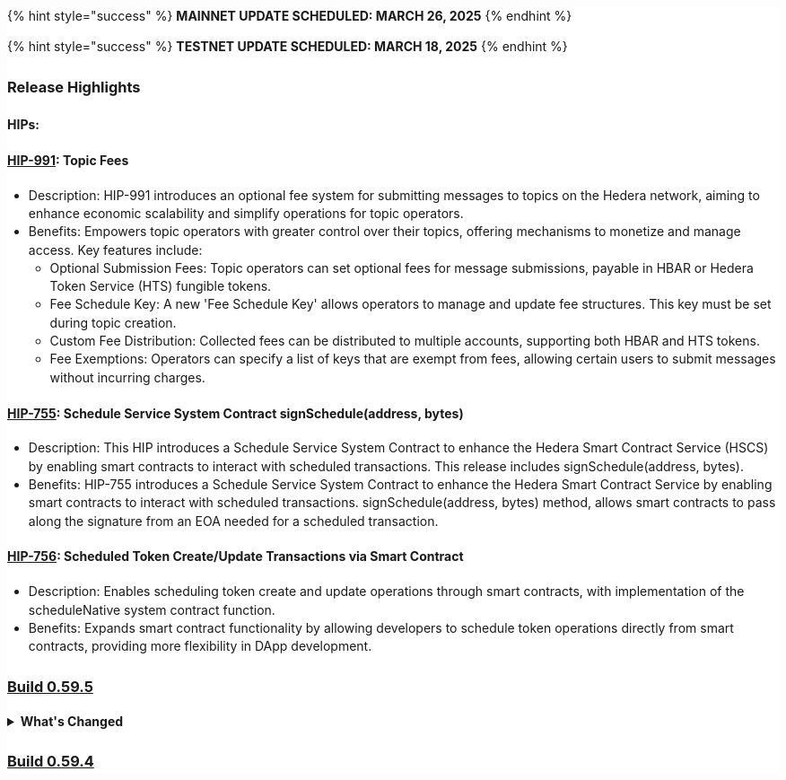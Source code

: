 {% hint style="success" %}
**MAINNET UPDATE SCHEDULED: MARCH 26, 2025**
{% endhint %}

{% hint style="success" %}
**TESTNET UPDATE SCHEDULED: MARCH 18, 2025**
{% endhint %}

### Release Highlights

#### HIPs:

#### [HIP-991](https://hips.hedera.com/hip/hip-991): Topic Fees

* Description: ​HIP-991 introduces an optional fee system for submitting messages to topics on the Hedera network, aiming to enhance economic scalability and simplify operations for topic operators.
* Benefits: Empowers topic operators with greater control over their topics, offering mechanisms to monetize and manage access. Key features include:
  * Optional Submission Fees: Topic operators can set optional fees for message submissions, payable in HBAR or Hedera Token Service (HTS) fungible tokens.​
  * Fee Schedule Key: A new 'Fee Schedule Key' allows operators to manage and update fee structures. This key must be set during topic creation.​
  * Custom Fee Distribution: Collected fees can be distributed to multiple accounts, supporting both HBAR and HTS tokens.​
  * Fee Exemptions: Operators can specify a list of keys that are exempt from fees, allowing certain users to submit messages without incurring charges.​

#### [HIP-755](https://hips.hedera.com/hip/hip-755): Schedule Service System Contract signSchedule(address, bytes)

* Description: This HIP introduces a Schedule Service System Contract to enhance the Hedera Smart Contract Service (HSCS) by enabling smart contracts to interact with scheduled transactions. This release includes signSchedule(address, bytes).
* Benefits: HIP-755 introduces a Schedule Service System Contract to enhance the Hedera Smart Contract Service by enabling smart contracts to interact with scheduled transactions. signSchedule(address, bytes) method, allows smart contracts to pass along the signature from an EOA needed for a scheduled transaction.

#### [HIP-756](https://hips.hedera.com/hip/hip-756): Scheduled Token Create/Update Transactions via Smart Contract

* Description: Enables scheduling token create and update operations through smart contracts, with implementation of the scheduleNative system contract function.
* Benefits: Expands smart contract functionality by allowing developers to schedule token operations directly from smart contracts, providing more flexibility in DApp development.

### [Build 0.59.5](https://github.com/hiero-ledger/hiero-consensus-node/releases/tag/v0.59.5)

<details><summary><strong>What's Changed</strong></summary></details>

### [Build 0.59.4](https://github.com/hiero-ledger/hiero-consensus-node/releases/tag/v0.59.4)
